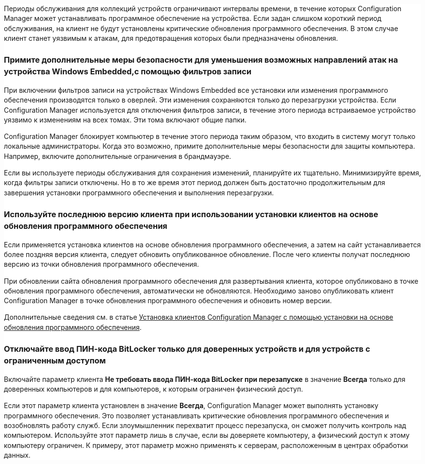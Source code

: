 Периоды обслуживания для коллекций устройств ограничивают интервалы времени, в течение которых Configuration Manager может устанавливать программное обеспечение на устройства. Если задан слишком короткий период обслуживания, на клиент не будут установлены критические обновления программного обеспечения. В этом случае клиент станет уязвимым к атакам, для предотвращения которых были предназначены обновления.  

### <a name="take-additional-security-precautions-to-reduce-the-attack-surface-on-windows-embedded-devices-with-write-filters"></a>Примите дополнительные меры безопасности для уменьшения возможных направлений атак на устройства Windows Embedded,с помощью фильтров записи  

При включении фильтров записи на устройствах Windows Embedded все установки или изменения программного обеспечения производятся только в оверлей. Эти изменения сохраняются только до перезагрузки устройства. Если Configuration Manager используется для отключения фильтров записи, в течение этого периода встраиваемое устройство уязвимо к изменениям на всех томах. Эти тома включают общие папки.  

Configuration Manager блокирует компьютер в течение этого периода таким образом, что входить в систему могут только локальные администраторы. Когда это возможно, примите дополнительные меры безопасности для защиты компьютера. Например, включите дополнительные ограничения в брандмауэре.  

Если вы используете периоды обслуживания для сохранения изменений, планируйте их тщательно. Минимизируйте время, когда фильтры записи отключены. Но в то же время этот период должен быть достаточно продолжительным для завершения установки программного обеспечения и выполнения перезагрузки.  

### <a name="use-the-latest-client-version-with-software-update-based-client-installation"></a>Используйте последнюю версию клиента при использовании установки клиентов на основе обновления программного обеспечения

Если применяется установка клиентов на основе обновления программного обеспечения, а затем на сайт устанавливается более поздняя версия клиента, следует обновить опубликованное обновление. После чего клиенты получат последнюю версию из точки обновления программного обеспечения.  

При обновлении сайта обновления программного обеспечения для развертывания клиента, которое опубликовано в точке обновления программного обеспечения, автоматически не обновляются. Необходимо заново опубликовать клиент Configuration Manager в точке обновления программного обеспечения и обновить номер версии.  

Дополнительные сведения см. в статье [Установка клиентов Configuration Manager с помощью установки на основе обновления программного обеспечения](../deploy-clients-to-windows-computers.md#BKMK_ClientSUP).  

### <a name="only-suspend-bitlocker-pin-entry-on-trusted-and-restricted-access-devices"></a>Отключайте ввод ПИН-кода BitLocker только для доверенных устройств и для устройств с ограниченным доступом  

Включайте параметр клиента **Не требовать ввода ПИН-кода BitLocker при перезапуске** в значение **Всегда** только для доверенных компьютеров и для компьютеров, к которым ограничен физический доступ.

Если этот параметр клиента установлен в значение **Всегда**, Configuration Manager может выполнять установку программного обеспечения. Это позволяет устанавливать критические обновления программного обеспечения и возобновлять работу служб. Если злоумышленник перехватит процесс перезапуска, он сможет получить контроль над компьютером. Используйте этот параметр лишь в случае, если вы доверяете компьютеру, а физический доступ к этому компьютеру ограничен. К примеру, этот параметр можно применять к серверам, расположенным в центрах обработки данных.  
